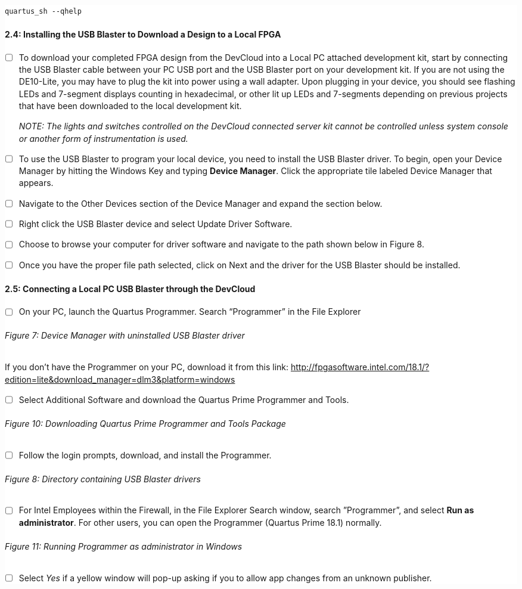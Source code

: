 ```
quartus_sh ‐‐qhelp
```

#### 2.4: Installing the USB Blaster to Download a Design to a Local FPGA

- [ ] To download your completed FPGA design from the DevCloud into a Local PC attached development kit, start by connecting the USB Blaster cable between your PC USB port and the USB Blaster port on your development kit. If you are not using the DE10-Lite, you may have to plug the kit into power using a wall adapter. Upon plugging in your device, you should see flashing LEDs and 7-segment displays counting in hexadecimal, or other lit up LEDs and 7-segments depending on previous projects that have been downloaded to the local development kit.

  *NOTE: The lights and switches controlled on the DevCloud connected server kit cannot be controlled unless system console or another form of instrumentation is used.*

- [ ] To use the USB Blaster to program your local device, you need to install the USB Blaster driver. To begin, open your Device Manager by hitting the Windows Key and typing **Device Manager**. Click the appropriate tile labeled Device Manager that appears.
- [ ] Navigate to the Other Devices section of the Device Manager and expand the section below.
- [ ] Right click the USB Blaster device and select Update Driver Software.
- [ ] Choose to browse your computer for driver software and navigate to the path shown below in Figure 8.
- [ ] Once you have the proper file path selected, click on Next and the driver for the USB Blaster should be installed.

#### 2.5: Connecting a Local PC USB Blaster through the DevCloud

- [ ] On your PC, launch the Quartus Programmer. Search “Programmer” in the File Explorer

###### Figure 7: Device Manager with uninstalled USB Blaster driver

If you don’t have the Programmer on your PC, download it from this link:
http://fpgasoftware.intel.com/18.1/?edition=lite&download_manager=dlm3&platform=windows

- [ ] Select Additional Software and download the Quartus Prime Programmer and Tools.

###### Figure 10: Downloading Quartus Prime Programmer and Tools Package

- [ ] Follow the login prompts, download, and install the Programmer.

###### Figure 8: Directory containing USB Blaster drivers

- [ ] For Intel Employees within the Firewall, in the File Explorer Search window, search ”Programmer”, and select **Run as administrator**. For other users, you can open the Programmer (Quartus Prime 18.1) normally.

###### Figure 11: Running Programmer as administrator in Windows

- [ ] Select *Yes* if a yellow window will pop-up asking if you to allow app changes from an unknown publisher.
